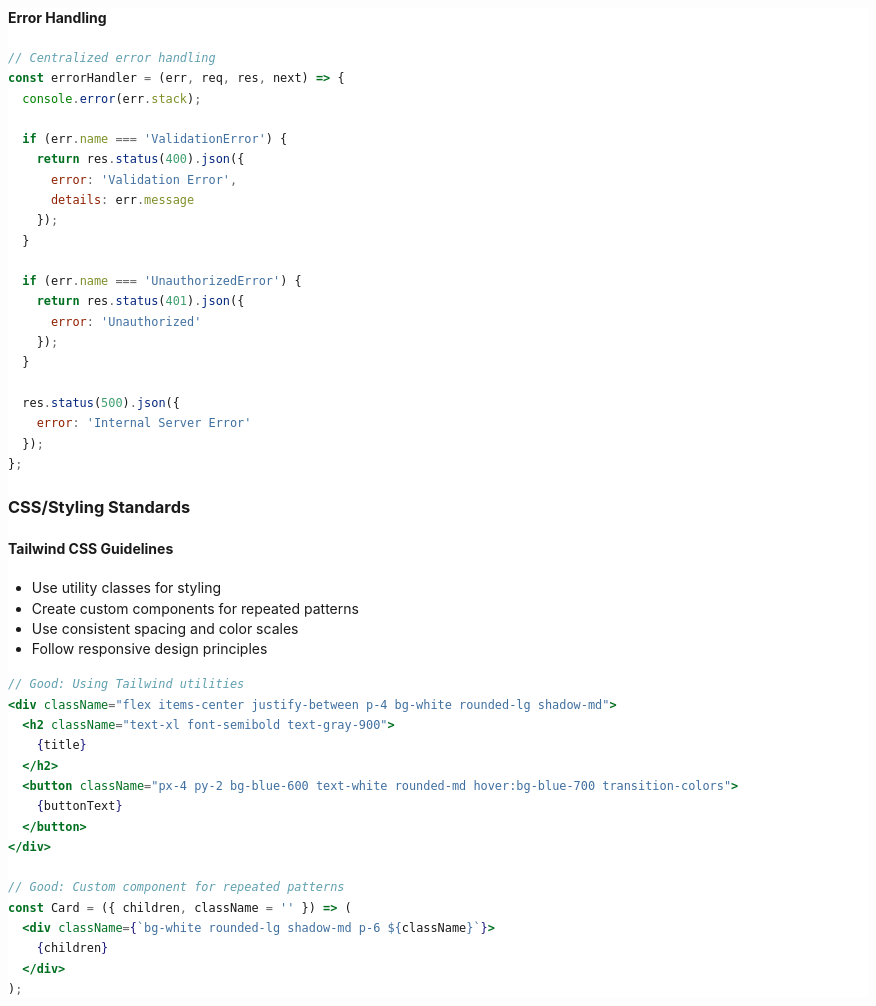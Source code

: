 #### Error Handling

```javascript
// Centralized error handling
const errorHandler = (err, req, res, next) => {
  console.error(err.stack);
  
  if (err.name === 'ValidationError') {
    return res.status(400).json({
      error: 'Validation Error',
      details: err.message
    });
  }
  
  if (err.name === 'UnauthorizedError') {
    return res.status(401).json({
      error: 'Unauthorized'
    });
  }
  
  res.status(500).json({
    error: 'Internal Server Error'
  });
};
```

### CSS/Styling Standards

#### Tailwind CSS Guidelines

- Use utility classes for styling
- Create custom components for repeated patterns
- Use consistent spacing and color scales
- Follow responsive design principles

```jsx
// Good: Using Tailwind utilities
<div className="flex items-center justify-between p-4 bg-white rounded-lg shadow-md">
  <h2 className="text-xl font-semibold text-gray-900">
    {title}
  </h2>
  <button className="px-4 py-2 bg-blue-600 text-white rounded-md hover:bg-blue-700 transition-colors">
    {buttonText}
  </button>
</div>

// Good: Custom component for repeated patterns
const Card = ({ children, className = '' }) => (
  <div className={`bg-white rounded-lg shadow-md p-6 ${className}`}>
    {children}
  </div>
);
```

